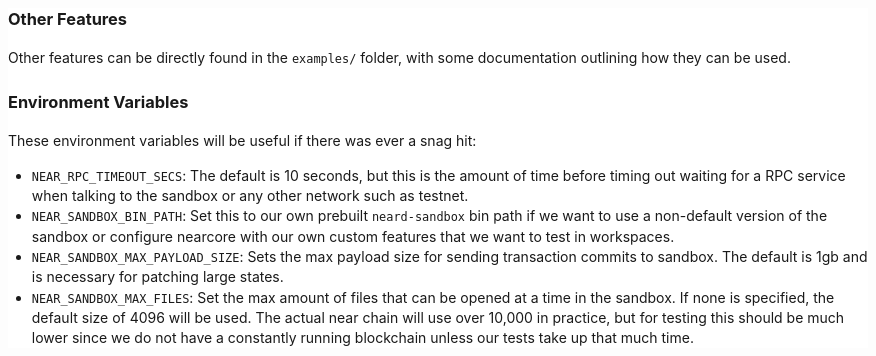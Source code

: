 ### Other Features

Other features can be directly found in the `examples/` folder, with some documentation outlining how they can be used.

### Environment Variables

These environment variables will be useful if there was ever a snag hit:

- `NEAR_RPC_TIMEOUT_SECS`: The default is 10 seconds, but this is the amount of time before timing out waiting for a RPC service when talking to the sandbox or any other network such as testnet.
- `NEAR_SANDBOX_BIN_PATH`: Set this to our own prebuilt `neard-sandbox` bin path if we want to use a non-default version of the sandbox or configure nearcore with our own custom features that we want to test in workspaces.
- `NEAR_SANDBOX_MAX_PAYLOAD_SIZE`: Sets the max payload size for sending transaction commits to sandbox. The default is 1gb and is necessary for patching large states.
- `NEAR_SANDBOX_MAX_FILES`: Set the max amount of files that can be opened at a time in the sandbox. If none is specified, the default size of 4096 will be used. The actual near chain will use over 10,000 in practice, but for testing this should be much lower since we do not have a constantly running blockchain unless our tests take up that much time.

